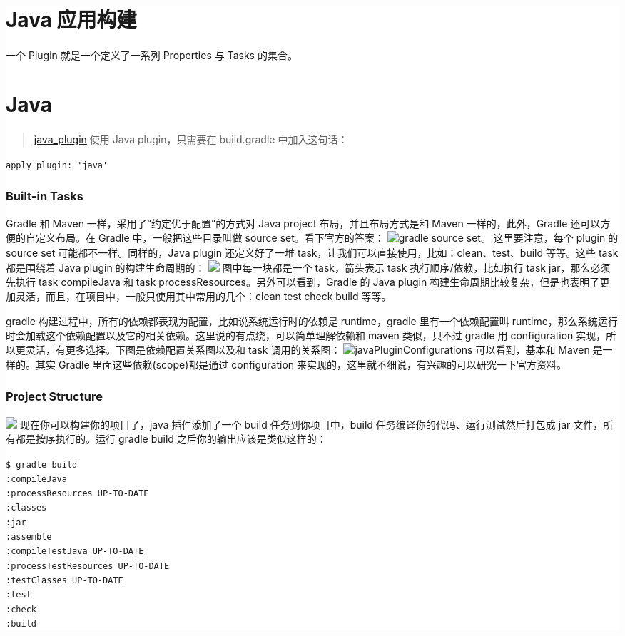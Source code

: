 # Java 应用构建

一个 Plugin 就是一个定义了一系列 Properties 与 Tasks 的集合。

# Java

> [java_plugin](https://docs.gradle.org/current/userguide/java_plugin.html)
> 使用 Java plugin，只需要在 build.gradle 中加入这句话：

```
apply plugin: 'java'
```

### Built-in Tasks

Gradle 和 Maven 一样，采用了“约定优于配置”的方式对 Java project 布局，并且布局方式是和 Maven 一样的，此外，Gradle 还可以方便的自定义布局。在 Gradle 中，一般把这些目录叫做 source set。看下官方的答案：
![gradle source set](http://tech.meituan.com/img/gradle/source_set.png)。
这里要注意，每个 plugin 的 source set 可能都不一样。同样的，Java plugin 还定义好了一堆 task，让我们可以直接使用，比如：clean、test、build 等等。这些 task 都是围绕着 Java plugin 的构建生命周期的：
![](http://tech.meituan.com/img/gradle/javaPluginTasks.png)
图中每一块都是一个 task，箭头表示 task 执行顺序/依赖，比如执行 task jar，那么必须先执行 task compileJava 和 task processResources。另外可以看到，Gradle 的 Java plugin 构建生命周期比较复杂，但是也表明了更加灵活，而且，在项目中，一般只使用其中常用的几个：clean test check build 等等。

gradle 构建过程中，所有的依赖都表现为配置，比如说系统运行时的依赖是 runtime，gradle 里有一个依赖配置叫 runtime，那么系统运行时会加载这个依赖配置以及它的相关依赖。这里说的有点绕，可以简单理解依赖和 maven 类似，只不过 gradle 用 configuration 实现，所以更灵活，有更多选择。下图是依赖配置关系图以及和 task 调用的关系图：
![javaPluginConfigurations](http://tech.meituan.com/img/gradle/javaPluginConfigurations.png)
可以看到，基本和 Maven 是一样的。其实 Gradle 里面这些依赖(scope)都是通过 configuration 来实现的，这里就不细说，有兴趣的可以研究一下官方资料。

### Project Structure

![](https://lippiouyang.gitbooks.io/gradle-in-action-cn/content/images/dag12.png)
现在你可以构建你的项目了，java 插件添加了一个 build 任务到你项目中，build 任务编译你的代码、运行测试然后打包成 jar 文件，所有都是按序执行的。运行 gradle build 之后你的输出应该是类似这样的：

```
$ gradle build
:compileJava
:processResources UP-TO-DATE
:classes
:jar
:assemble
:compileTestJava UP-TO-DATE
:processTestResources UP-TO-DATE
:testClasses UP-TO-DATE
:test
:check
:build

```

